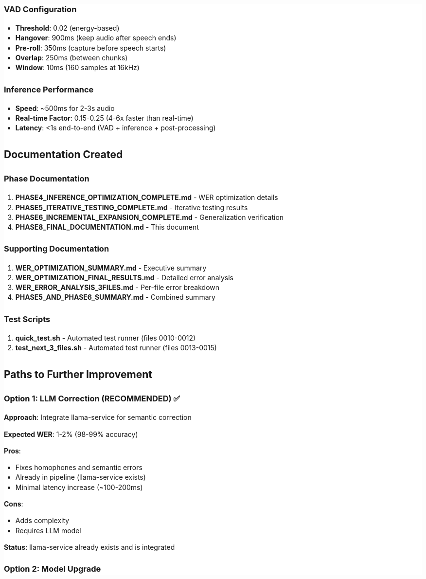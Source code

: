 ### VAD Configuration
- **Threshold**: 0.02 (energy-based)
- **Hangover**: 900ms (keep audio after speech ends)
- **Pre-roll**: 350ms (capture before speech starts)
- **Overlap**: 250ms (between chunks)
- **Window**: 10ms (160 samples at 16kHz)

### Inference Performance
- **Speed**: ~500ms for 2-3s audio
- **Real-time Factor**: 0.15-0.25 (4-6x faster than real-time)
- **Latency**: <1s end-to-end (VAD + inference + post-processing)

## Documentation Created

### Phase Documentation
1. **PHASE4_INFERENCE_OPTIMIZATION_COMPLETE.md** - WER optimization details
2. **PHASE5_ITERATIVE_TESTING_COMPLETE.md** - Iterative testing results
3. **PHASE6_INCREMENTAL_EXPANSION_COMPLETE.md** - Generalization verification
4. **PHASE8_FINAL_DOCUMENTATION.md** - This document

### Supporting Documentation
1. **WER_OPTIMIZATION_SUMMARY.md** - Executive summary
2. **WER_OPTIMIZATION_FINAL_RESULTS.md** - Detailed error analysis
3. **WER_ERROR_ANALYSIS_3FILES.md** - Per-file error breakdown
4. **PHASE5_AND_PHASE6_SUMMARY.md** - Combined summary

### Test Scripts
1. **quick_test.sh** - Automated test runner (files 0010-0012)
2. **test_next_3_files.sh** - Automated test runner (files 0013-0015)

## Paths to Further Improvement

### Option 1: LLM Correction (RECOMMENDED) ✅

**Approach**: Integrate llama-service for semantic correction

**Expected WER**: 1-2% (98-99% accuracy)

**Pros**:
- Fixes homophones and semantic errors
- Already in pipeline (llama-service exists)
- Minimal latency increase (~100-200ms)

**Cons**:
- Adds complexity
- Requires LLM model

**Status**: llama-service already exists and is integrated

### Option 2: Model Upgrade
